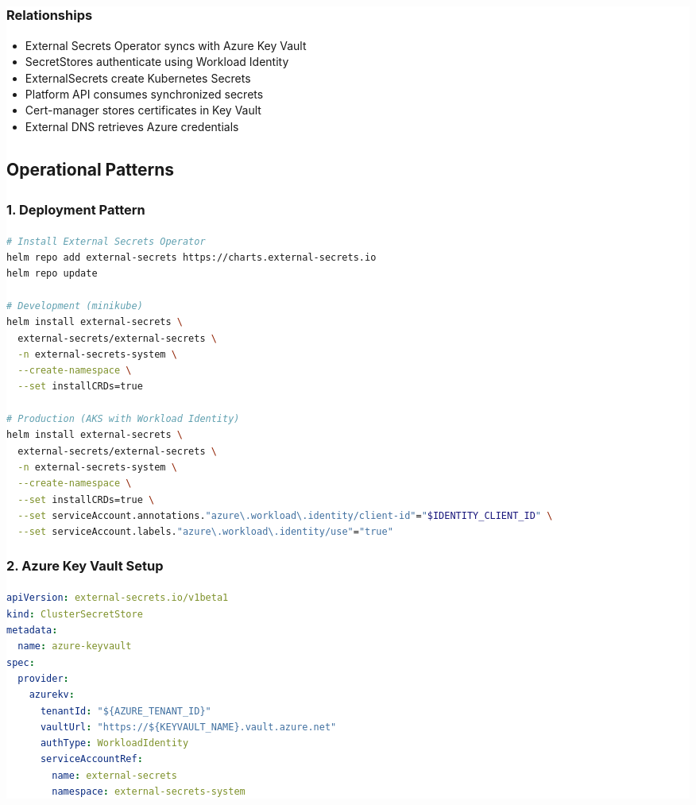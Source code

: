 ### Relationships

- External Secrets Operator syncs with Azure Key Vault
- SecretStores authenticate using Workload Identity
- ExternalSecrets create Kubernetes Secrets
- Platform API consumes synchronized secrets
- Cert-manager stores certificates in Key Vault
- External DNS retrieves Azure credentials

## Operational Patterns

### 1. Deployment Pattern

```bash
# Install External Secrets Operator
helm repo add external-secrets https://charts.external-secrets.io
helm repo update

# Development (minikube)
helm install external-secrets \
  external-secrets/external-secrets \
  -n external-secrets-system \
  --create-namespace \
  --set installCRDs=true

# Production (AKS with Workload Identity)
helm install external-secrets \
  external-secrets/external-secrets \
  -n external-secrets-system \
  --create-namespace \
  --set installCRDs=true \
  --set serviceAccount.annotations."azure\.workload\.identity/client-id"="$IDENTITY_CLIENT_ID" \
  --set serviceAccount.labels."azure\.workload\.identity/use"="true"
```

### 2. Azure Key Vault Setup

```yaml
apiVersion: external-secrets.io/v1beta1
kind: ClusterSecretStore
metadata:
  name: azure-keyvault
spec:
  provider:
    azurekv:
      tenantId: "${AZURE_TENANT_ID}"
      vaultUrl: "https://${KEYVAULT_NAME}.vault.azure.net"
      authType: WorkloadIdentity
      serviceAccountRef:
        name: external-secrets
        namespace: external-secrets-system
```
